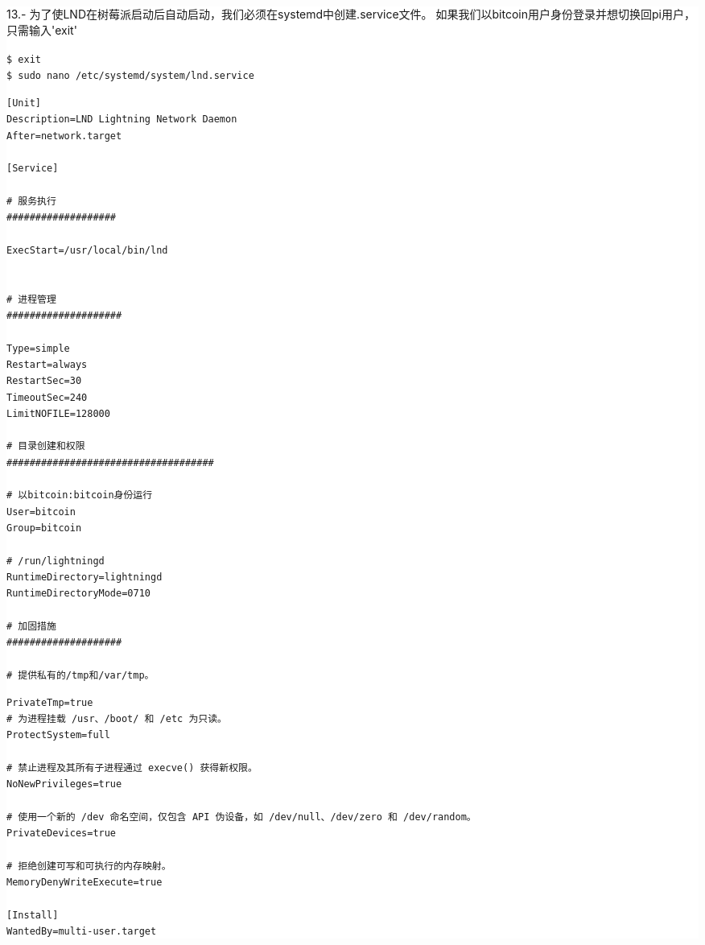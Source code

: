13.- 为了使LND在树莓派启动后自动启动，我们必须在systemd中创建.service文件。
如果我们以bitcoin用户身份登录并想切换回pi用户，只需输入'exit'

```
$ exit
$ sudo nano /etc/systemd/system/lnd.service
```

```
[Unit]
Description=LND Lightning Network Daemon
After=network.target

[Service]

# 服务执行
###################

ExecStart=/usr/local/bin/lnd


# 进程管理
####################

Type=simple
Restart=always
RestartSec=30
TimeoutSec=240
LimitNOFILE=128000

# 目录创建和权限
####################################

# 以bitcoin:bitcoin身份运行
User=bitcoin
Group=bitcoin

# /run/lightningd
RuntimeDirectory=lightningd
RuntimeDirectoryMode=0710

# 加固措施
####################

# 提供私有的/tmp和/var/tmp。
```
```
PrivateTmp=true
# 为进程挂载 /usr、/boot/ 和 /etc 为只读。
ProtectSystem=full

# 禁止进程及其所有子进程通过 execve() 获得新权限。
NoNewPrivileges=true

# 使用一个新的 /dev 命名空间，仅包含 API 伪设备，如 /dev/null、/dev/zero 和 /dev/random。
PrivateDevices=true

# 拒绝创建可写和可执行的内存映射。
MemoryDenyWriteExecute=true

[Install]
WantedBy=multi-user.target
```
